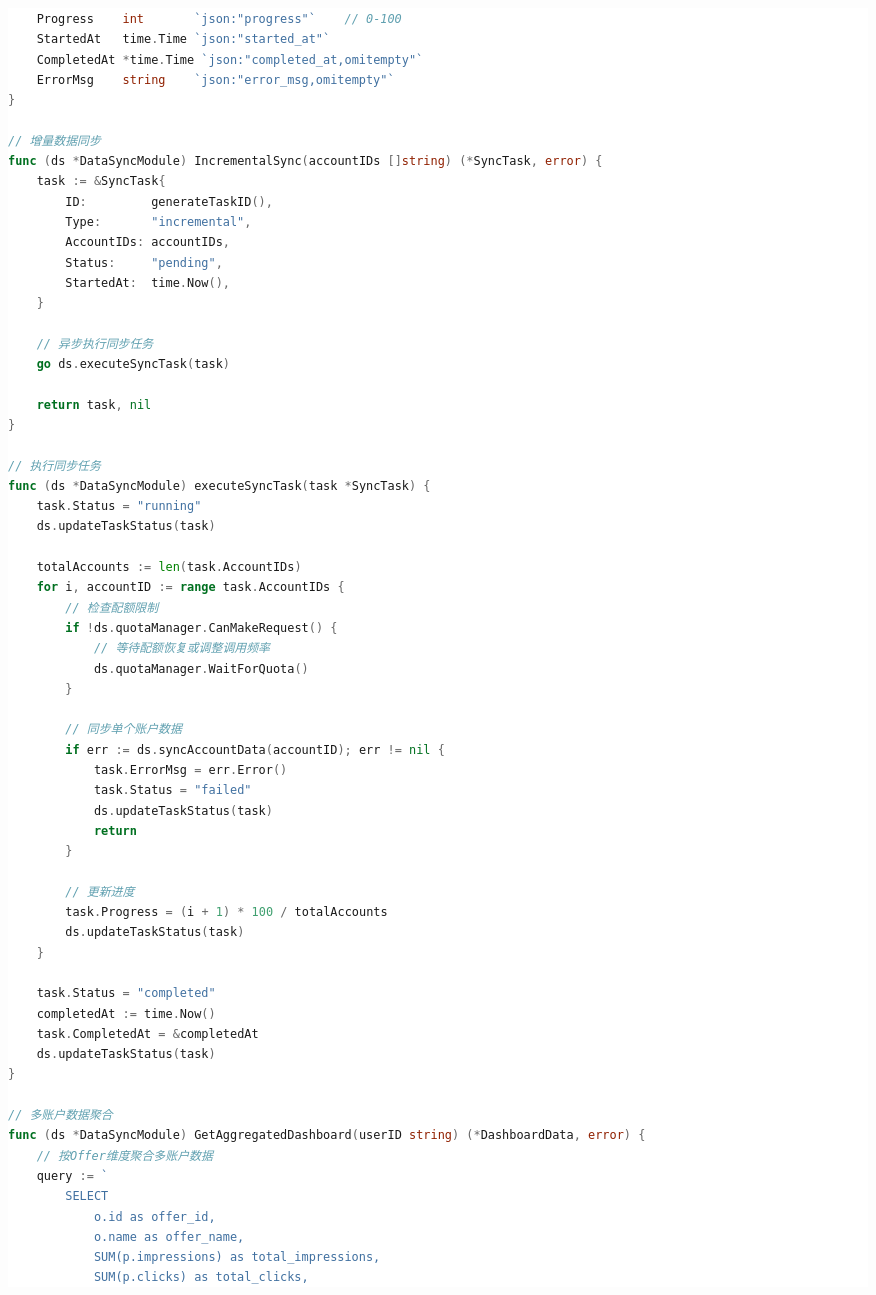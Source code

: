 ```go
    Progress    int       `json:"progress"`    // 0-100
    StartedAt   time.Time `json:"started_at"`
    CompletedAt *time.Time `json:"completed_at,omitempty"`
    ErrorMsg    string    `json:"error_msg,omitempty"`
}

// 增量数据同步
func (ds *DataSyncModule) IncrementalSync(accountIDs []string) (*SyncTask, error) {
    task := &SyncTask{
        ID:         generateTaskID(),
        Type:       "incremental",
        AccountIDs: accountIDs,
        Status:     "pending",
        StartedAt:  time.Now(),
    }
    
    // 异步执行同步任务
    go ds.executeSyncTask(task)
    
    return task, nil
}

// 执行同步任务
func (ds *DataSyncModule) executeSyncTask(task *SyncTask) {
    task.Status = "running"
    ds.updateTaskStatus(task)
    
    totalAccounts := len(task.AccountIDs)
    for i, accountID := range task.AccountIDs {
        // 检查配额限制
        if !ds.quotaManager.CanMakeRequest() {
            // 等待配额恢复或调整调用频率
            ds.quotaManager.WaitForQuota()
        }
        
        // 同步单个账户数据
        if err := ds.syncAccountData(accountID); err != nil {
            task.ErrorMsg = err.Error()
            task.Status = "failed"
            ds.updateTaskStatus(task)
            return
        }
        
        // 更新进度
        task.Progress = (i + 1) * 100 / totalAccounts
        ds.updateTaskStatus(task)
    }
    
    task.Status = "completed"
    completedAt := time.Now()
    task.CompletedAt = &completedAt
    ds.updateTaskStatus(task)
}

// 多账户数据聚合
func (ds *DataSyncModule) GetAggregatedDashboard(userID string) (*DashboardData, error) {
    // 按Offer维度聚合多账户数据
    query := `
        SELECT 
            o.id as offer_id,
            o.name as offer_name,
            SUM(p.impressions) as total_impressions,
            SUM(p.clicks) as total_clicks,
```